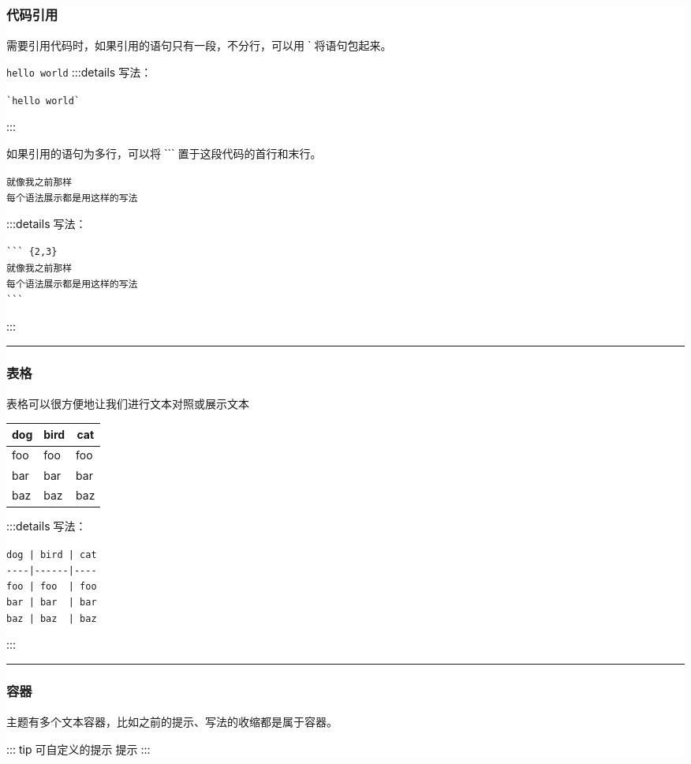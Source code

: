 
### 代码引用

需要引用代码时，如果引用的语句只有一段，不分行，可以用 ` 将语句包起来。

`hello world`
:::details 写法：
```
`hello world`
```
:::

如果引用的语句为多行，可以将 ``` 置于这段代码的首行和末行。

```{1,2}
就像我之前那样
每个语法展示都是用这样的写法
```

:::details 写法：
```` {2,3}
``` {2,3}
就像我之前那样
每个语法展示都是用这样的写法
```
````
:::

---

### 表格

表格可以很方便地让我们进行文本对照或展示文本

dog | bird | cat
----|------|----
foo | foo  | foo
bar | bar  | bar
baz | baz  | baz

:::details 写法：
```
dog | bird | cat
----|------|----
foo | foo  | foo
bar | bar  | bar
baz | baz  | baz
```
:::

---

### 容器

主题有多个文本容器，比如之前的提示、写法的收缩都是属于容器。

::: tip 可自定义的提示
提示
:::
